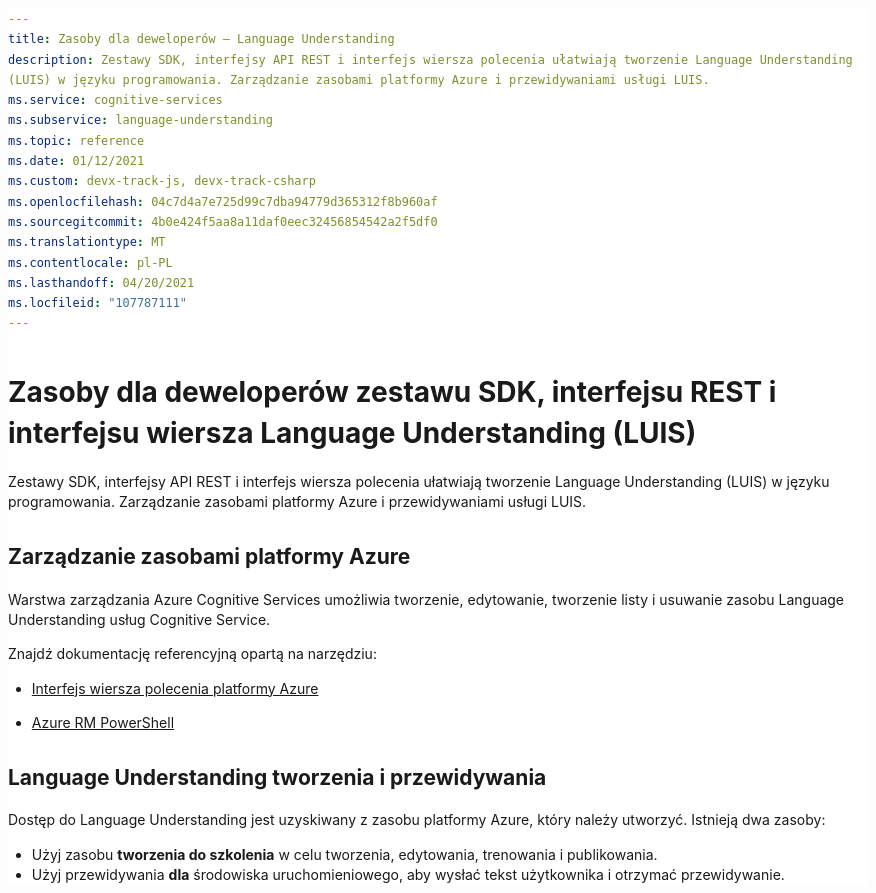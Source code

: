 ```yaml
---
title: Zasoby dla deweloperów — Language Understanding
description: Zestawy SDK, interfejsy API REST i interfejs wiersza polecenia ułatwiają tworzenie Language Understanding (LUIS) w języku programowania. Zarządzanie zasobami platformy Azure i przewidywaniami usługi LUIS.
ms.service: cognitive-services
ms.subservice: language-understanding
ms.topic: reference
ms.date: 01/12/2021
ms.custom: devx-track-js, devx-track-csharp
ms.openlocfilehash: 04c7d4a7e725d99c7dba94779d365312f8b960af
ms.sourcegitcommit: 4b0e424f5aa8a11daf0eec32456854542a2f5df0
ms.translationtype: MT
ms.contentlocale: pl-PL
ms.lasthandoff: 04/20/2021
ms.locfileid: "107787111"
---
```

# <a name="sdk-rest-and-cli-developer-resources-for-language-understanding-luis"></a>Zasoby dla deweloperów zestawu SDK, interfejsu REST i interfejsu wiersza Language Understanding (LUIS)

Zestawy SDK, interfejsy API REST i interfejs wiersza polecenia ułatwiają tworzenie Language Understanding (LUIS) w języku programowania. Zarządzanie zasobami platformy Azure i przewidywaniami usługi LUIS.

## <a name="azure-resource-management"></a>Zarządzanie zasobami platformy Azure

Warstwa zarządzania Azure Cognitive Services umożliwia tworzenie, edytowanie, tworzenie listy i usuwanie zasobu Language Understanding usług Cognitive Service.

Znajdź dokumentację referencyjną opartą na narzędziu:

* [Interfejs wiersza polecenia platformy Azure](/cli/azure/cognitiveservices#az_cognitiveservices_list)

* [Azure RM PowerShell](/powershell/module/azurerm.cognitiveservices/#cognitive_services)


## <a name="language-understanding-authoring-and-prediction-requests"></a>Language Understanding tworzenia i przewidywania

Dostęp do Language Understanding jest uzyskiwany z zasobu platformy Azure, który należy utworzyć. Istnieją dwa zasoby:

* Użyj zasobu **tworzenia do szkolenia** w celu tworzenia, edytowania, trenowania i publikowania.
* Użyj przewidywania **dla** środowiska uruchomieniowego, aby wysłać tekst użytkownika i otrzymać przewidywanie.
